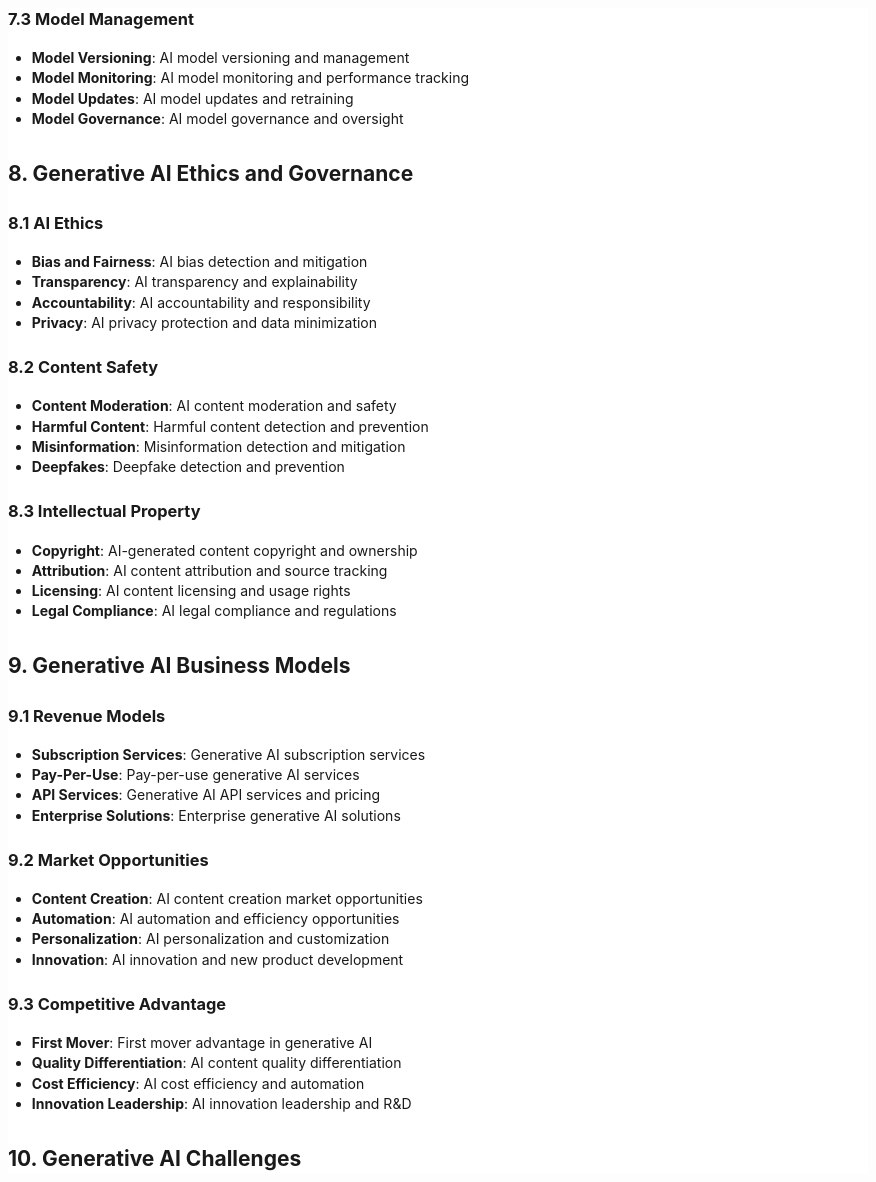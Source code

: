 ### 7.3 Model Management
- **Model Versioning**: AI model versioning and management
- **Model Monitoring**: AI model monitoring and performance tracking
- **Model Updates**: AI model updates and retraining
- **Model Governance**: AI model governance and oversight

## 8. Generative AI Ethics and Governance

### 8.1 AI Ethics
- **Bias and Fairness**: AI bias detection and mitigation
- **Transparency**: AI transparency and explainability
- **Accountability**: AI accountability and responsibility
- **Privacy**: AI privacy protection and data minimization

### 8.2 Content Safety
- **Content Moderation**: AI content moderation and safety
- **Harmful Content**: Harmful content detection and prevention
- **Misinformation**: Misinformation detection and mitigation
- **Deepfakes**: Deepfake detection and prevention

### 8.3 Intellectual Property
- **Copyright**: AI-generated content copyright and ownership
- **Attribution**: AI content attribution and source tracking
- **Licensing**: AI content licensing and usage rights
- **Legal Compliance**: AI legal compliance and regulations

## 9. Generative AI Business Models

### 9.1 Revenue Models
- **Subscription Services**: Generative AI subscription services
- **Pay-Per-Use**: Pay-per-use generative AI services
- **API Services**: Generative AI API services and pricing
- **Enterprise Solutions**: Enterprise generative AI solutions

### 9.2 Market Opportunities
- **Content Creation**: AI content creation market opportunities
- **Automation**: AI automation and efficiency opportunities
- **Personalization**: AI personalization and customization
- **Innovation**: AI innovation and new product development

### 9.3 Competitive Advantage
- **First Mover**: First mover advantage in generative AI
- **Quality Differentiation**: AI content quality differentiation
- **Cost Efficiency**: AI cost efficiency and automation
- **Innovation Leadership**: AI innovation leadership and R&D

## 10. Generative AI Challenges
